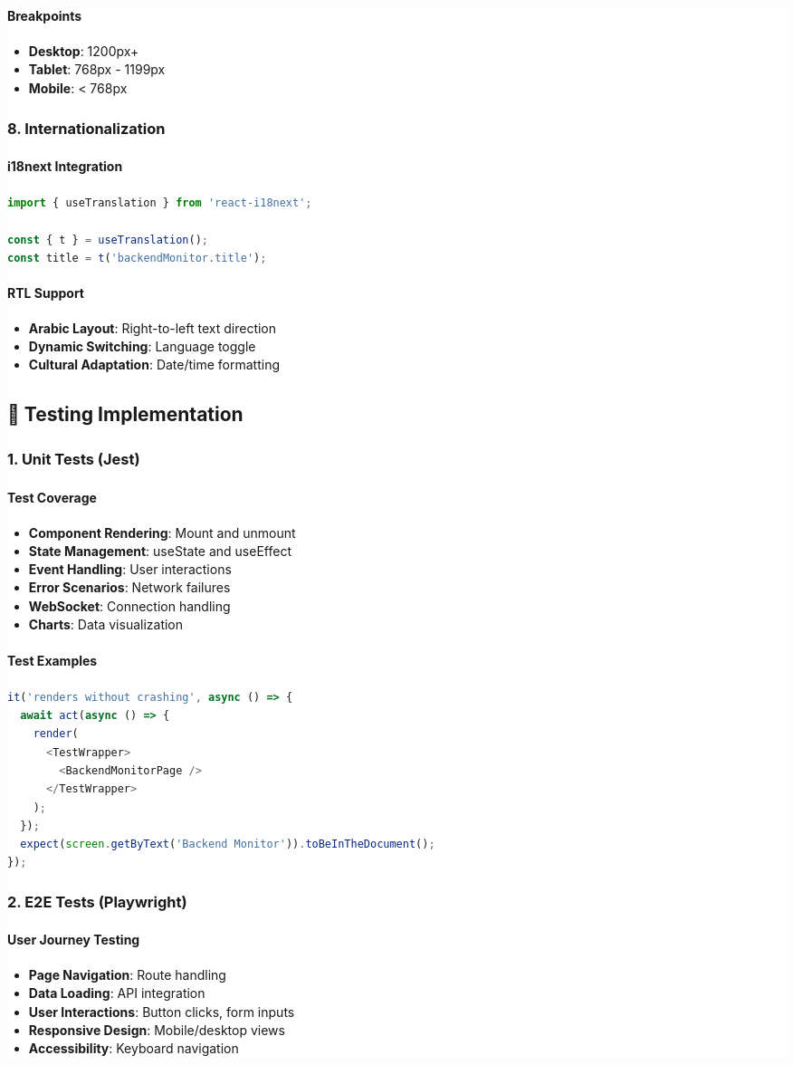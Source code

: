#### **Breakpoints**
- **Desktop**: 1200px+
- **Tablet**: 768px - 1199px
- **Mobile**: < 768px

### **8. Internationalization**

#### **i18next Integration**
```typescript
import { useTranslation } from 'react-i18next';

const { t } = useTranslation();
const title = t('backendMonitor.title');
```

#### **RTL Support**
- **Arabic Layout**: Right-to-left text direction
- **Dynamic Switching**: Language toggle
- **Cultural Adaptation**: Date/time formatting

## 🧪 Testing Implementation

### **1. Unit Tests (Jest)**

#### **Test Coverage**
- **Component Rendering**: Mount and unmount
- **State Management**: useState and useEffect
- **Event Handling**: User interactions
- **Error Scenarios**: Network failures
- **WebSocket**: Connection handling
- **Charts**: Data visualization

#### **Test Examples**
```typescript
it('renders without crashing', async () => {
  await act(async () => {
    render(
      <TestWrapper>
        <BackendMonitorPage />
      </TestWrapper>
    );
  });
  expect(screen.getByText('Backend Monitor')).toBeInTheDocument();
});
```

### **2. E2E Tests (Playwright)**

#### **User Journey Testing**
- **Page Navigation**: Route handling
- **Data Loading**: API integration
- **User Interactions**: Button clicks, form inputs
- **Responsive Design**: Mobile/desktop views
- **Accessibility**: Keyboard navigation
